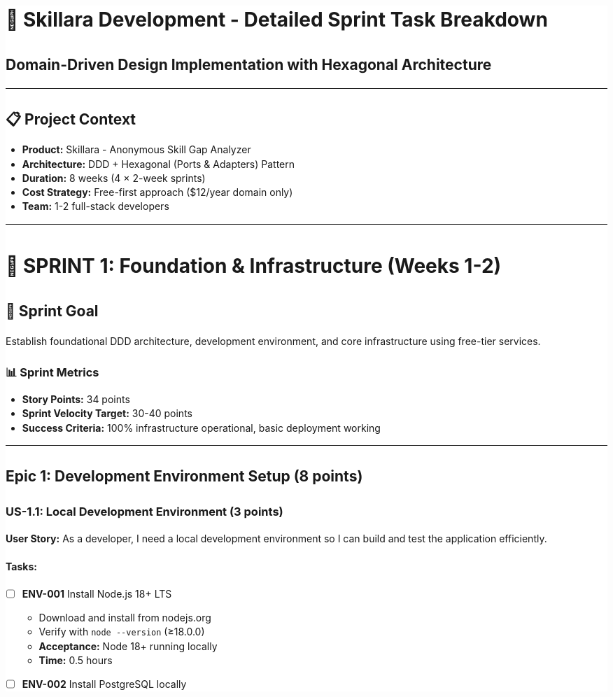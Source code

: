 # 🎯 Skillara Development - Detailed Sprint Task Breakdown

## Domain-Driven Design Implementation with Hexagonal Architecture

---

## 📋 **Project Context**

- **Product:** Skillara - Anonymous Skill Gap Analyzer
- **Architecture:** DDD + Hexagonal (Ports & Adapters) Pattern
- **Duration:** 8 weeks (4 × 2-week sprints)
- **Cost Strategy:** Free-first approach ($12/year domain only)
- **Team:** 1-2 full-stack developers

---

# 🚀 **SPRINT 1: Foundation & Infrastructure (Weeks 1-2)**

## **🎯 Sprint Goal**

Establish foundational DDD architecture, development environment, and core infrastructure using free-tier services.

### **📊 Sprint Metrics**

- **Story Points:** 34 points
- **Sprint Velocity Target:** 30-40 points
- **Success Criteria:** 100% infrastructure operational, basic deployment working

---

## **Epic 1: Development Environment Setup (8 points)**

### **US-1.1: Local Development Environment (3 points)**

**User Story:** As a developer, I need a local development environment so I can build and test the application efficiently.

#### **Tasks:**

- [ ] **ENV-001** Install Node.js 18+ LTS

  - Download and install from nodejs.org
  - Verify with `node --version` (≥18.0.0)
  - **Acceptance:** Node 18+ running locally
  - **Time:** 0.5 hours

- [ ] **ENV-002** Install PostgreSQL locally
